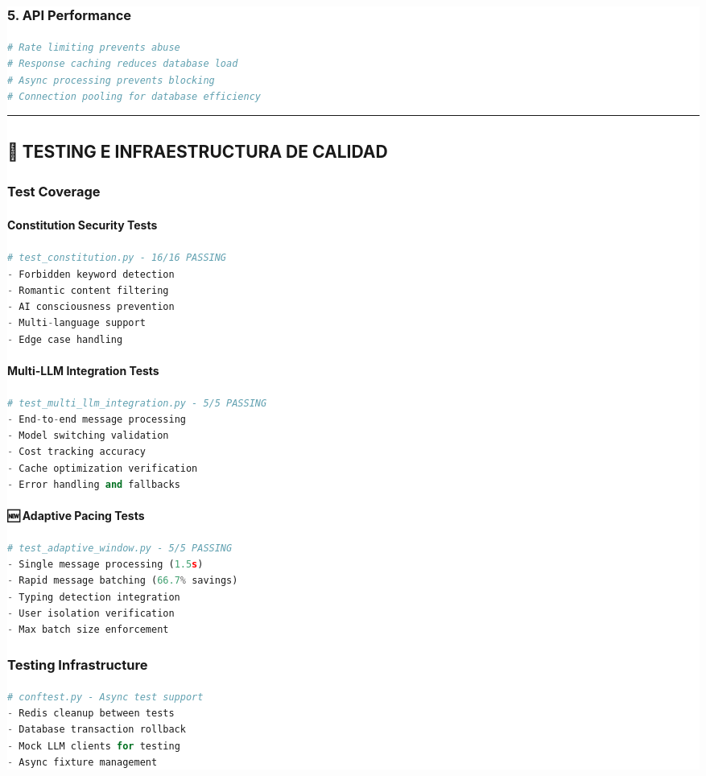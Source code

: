 ### **5. API Performance**
```python
# Rate limiting prevents abuse
# Response caching reduces database load
# Async processing prevents blocking
# Connection pooling for database efficiency
```

---

## 🧪 **TESTING E INFRAESTRUCTURA DE CALIDAD**

### **Test Coverage**

#### **Constitution Security Tests**
```python
# test_constitution.py - 16/16 PASSING
- Forbidden keyword detection
- Romantic content filtering  
- AI consciousness prevention
- Multi-language support
- Edge case handling
```

#### **Multi-LLM Integration Tests**
```python
# test_multi_llm_integration.py - 5/5 PASSING  
- End-to-end message processing
- Model switching validation
- Cost tracking accuracy
- Cache optimization verification
- Error handling and fallbacks
```

#### **🆕 Adaptive Pacing Tests**
```python
# test_adaptive_window.py - 5/5 PASSING
- Single message processing (1.5s)
- Rapid message batching (66.7% savings)
- Typing detection integration
- User isolation verification
- Max batch size enforcement
```

### **Testing Infrastructure**
```python
# conftest.py - Async test support
- Redis cleanup between tests
- Database transaction rollback
- Mock LLM clients for testing
- Async fixture management
```
